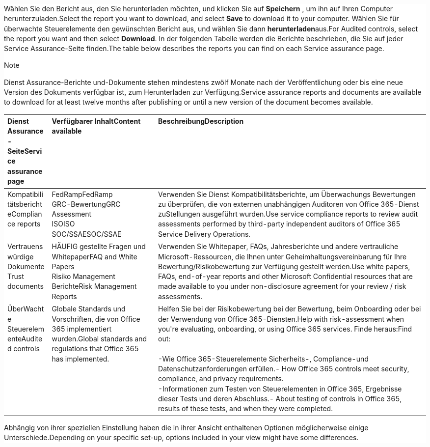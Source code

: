 <span data-ttu-id="8e2d6-152">Wählen Sie den Bericht aus, den Sie herunterladen möchten, und klicken Sie auf **Speichern** , um ihn auf Ihren Computer herunterzuladen.</span><span class="sxs-lookup"><span data-stu-id="8e2d6-152">Select the report you want to download, and select **Save** to download it to your computer.</span></span> <span data-ttu-id="8e2d6-153">Wählen Sie für überwachte Steuerelemente den gewünschten Bericht aus, und wählen Sie dann **herunterladen**aus.</span><span class="sxs-lookup"><span data-stu-id="8e2d6-153">For Audited controls, select the report you want and then select **Download**.</span></span> <span data-ttu-id="8e2d6-154">In der folgenden Tabelle werden die Berichte beschrieben, die Sie auf jeder Service Assurance-Seite finden.</span><span class="sxs-lookup"><span data-stu-id="8e2d6-154">The table below describes the reports you can find on each Service assurance page.</span></span> 
  
> [!NOTE]
> <span data-ttu-id="8e2d6-155">Dienst Assurance-Berichte und-Dokumente stehen mindestens zwölf Monate nach der Veröffentlichung oder bis eine neue Version des Dokuments verfügbar ist, zum Herunterladen zur Verfügung.</span><span class="sxs-lookup"><span data-stu-id="8e2d6-155">Service assurance reports and documents are available to download for at least twelve months after publishing or until a new version of the document becomes available.</span></span> 
  
|<span data-ttu-id="8e2d6-156">**Dienst Assurance-Seite**</span><span class="sxs-lookup"><span data-stu-id="8e2d6-156">**Service assurance page**</span></span>|<span data-ttu-id="8e2d6-157">**Verfügbarer Inhalt**</span><span class="sxs-lookup"><span data-stu-id="8e2d6-157">**Content available**</span></span>|<span data-ttu-id="8e2d6-158">**Beschreibung**</span><span class="sxs-lookup"><span data-stu-id="8e2d6-158">**Description**</span></span>|
|:-----|:-----|:-----|
|<span data-ttu-id="8e2d6-159">Kompatibilitätsberichte</span><span class="sxs-lookup"><span data-stu-id="8e2d6-159">Compliance reports</span></span>  <br/> | <span data-ttu-id="8e2d6-160">FedRamp</span><span class="sxs-lookup"><span data-stu-id="8e2d6-160">FedRamp</span></span>  <br/>  <span data-ttu-id="8e2d6-161">GRC-Bewertung</span><span class="sxs-lookup"><span data-stu-id="8e2d6-161">GRC Assessment</span></span>  <br/>  <span data-ttu-id="8e2d6-162">ISO</span><span class="sxs-lookup"><span data-stu-id="8e2d6-162">ISO</span></span>  <br/>  <span data-ttu-id="8e2d6-163">SOC/SSAE</span><span class="sxs-lookup"><span data-stu-id="8e2d6-163">SOC/SSAE</span></span>  <br/> |<span data-ttu-id="8e2d6-164">Verwenden Sie Dienst Kompatibilitätsberichte, um Überwachungs Bewertungen zu überprüfen, die von externen unabhängigen Auditoren von Office 365-Dienst zuStellungen ausgeführt wurden.</span><span class="sxs-lookup"><span data-stu-id="8e2d6-164">Use service compliance reports to review audit assessments performed by third-party independent auditors of Office 365 Service Delivery Operations.</span></span>  <br/> |
|<span data-ttu-id="8e2d6-165">Vertrauenswürdige Dokumente</span><span class="sxs-lookup"><span data-stu-id="8e2d6-165">Trust documents</span></span>  <br/> | <span data-ttu-id="8e2d6-166">HÄUFIG gestellte Fragen und Whitepaper</span><span class="sxs-lookup"><span data-stu-id="8e2d6-166">FAQ and White Papers</span></span>  <br/>  <span data-ttu-id="8e2d6-167">Risiko Management Berichte</span><span class="sxs-lookup"><span data-stu-id="8e2d6-167">Risk Management Reports</span></span>  <br/> |<span data-ttu-id="8e2d6-168">Verwenden Sie Whitepaper, FAQs, Jahresberichte und andere vertrauliche Microsoft-Ressourcen, die Ihnen unter Geheimhaltungsvereinbarung für Ihre Bewertung/Risikobewertung zur Verfügung gestellt werden.</span><span class="sxs-lookup"><span data-stu-id="8e2d6-168">Use white papers, FAQs, end-of-year reports and other Microsoft Confidential resources that are made available to you under non-disclosure agreement for your review / risk assessments.</span></span>  <br/> |
|<span data-ttu-id="8e2d6-169">ÜberWachte Steuerelemente</span><span class="sxs-lookup"><span data-stu-id="8e2d6-169">Audited controls</span></span>  <br/> |<span data-ttu-id="8e2d6-170">Globale Standards und Vorschriften, die von Office 365 implementiert wurden.</span><span class="sxs-lookup"><span data-stu-id="8e2d6-170">Global standards and regulations that Office 365 has implemented.</span></span>  <br/> | <span data-ttu-id="8e2d6-171">Helfen Sie bei der Risikobewertung bei der Bewertung, beim Onboarding oder bei der Verwendung von Office 365-Diensten.</span><span class="sxs-lookup"><span data-stu-id="8e2d6-171">Help with risk-assessment when you're evaluating, onboarding, or using Office 365 services.</span></span> <span data-ttu-id="8e2d6-172">Finde heraus:</span><span class="sxs-lookup"><span data-stu-id="8e2d6-172">Find out:</span></span>  <br/> <br/><span data-ttu-id="8e2d6-173">-Wie Office 365-Steuerelemente Sicherheits-, Compliance-und Datenschutzanforderungen erfüllen.</span><span class="sxs-lookup"><span data-stu-id="8e2d6-173">- How Office 365 controls meet security, compliance, and privacy requirements.</span></span>  <br/><span data-ttu-id="8e2d6-174">-Informationen zum Testen von Steuerelementen in Office 365, Ergebnisse dieser Tests und deren Abschluss.</span><span class="sxs-lookup"><span data-stu-id="8e2d6-174">-  About testing of controls in Office 365, results of these tests, and when they were completed.</span></span>  <br/> |
   
<span data-ttu-id="8e2d6-175">Abhängig von ihrer speziellen Einstellung haben die in ihrer Ansicht enthaltenen Optionen möglicherweise einige Unterschiede.</span><span class="sxs-lookup"><span data-stu-id="8e2d6-175">Depending on your specific set-up, options included in your view might have some differences.</span></span>
  